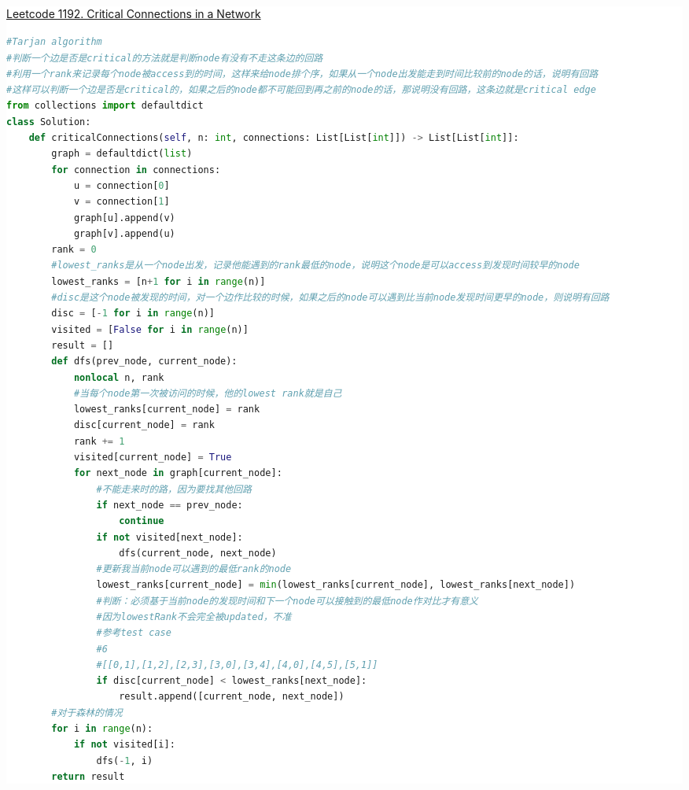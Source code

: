 [Leetcode 1192. Critical Connections in a Network
](https://leetcode.com/problems/critical-connections-in-a-network/)

```python
#Tarjan algorithm
#判断一个边是否是critical的方法就是判断node有没有不走这条边的回路
#利用一个rank来记录每个node被access到的时间，这样来给node排个序，如果从一个node出发能走到时间比较前的node的话，说明有回路
#这样可以判断一个边是否是critical的，如果之后的node都不可能回到再之前的node的话，那说明没有回路，这条边就是critical edge
from collections import defaultdict
class Solution:
    def criticalConnections(self, n: int, connections: List[List[int]]) -> List[List[int]]:
        graph = defaultdict(list)
        for connection in connections:
            u = connection[0]
            v = connection[1]
            graph[u].append(v)
            graph[v].append(u)
        rank = 0
        #lowest_ranks是从一个node出发，记录他能遇到的rank最低的node，说明这个node是可以access到发现时间较早的node
        lowest_ranks = [n+1 for i in range(n)]
        #disc是这个node被发现的时间，对一个边作比较的时候，如果之后的node可以遇到比当前node发现时间更早的node，则说明有回路
        disc = [-1 for i in range(n)]
        visited = [False for i in range(n)]
        result = []
        def dfs(prev_node, current_node):
            nonlocal n, rank
            #当每个node第一次被访问的时候，他的lowest rank就是自己
            lowest_ranks[current_node] = rank
            disc[current_node] = rank
            rank += 1
            visited[current_node] = True
            for next_node in graph[current_node]:
                #不能走来时的路，因为要找其他回路
                if next_node == prev_node:
                    continue 
                if not visited[next_node]:
                    dfs(current_node, next_node)
                #更新我当前node可以遇到的最低rank的node
                lowest_ranks[current_node] = min(lowest_ranks[current_node], lowest_ranks[next_node])
                #判断：必须基于当前node的发现时间和下一个node可以接触到的最低node作对比才有意义
                #因为lowestRank不会完全被updated，不准
                #参考test case
                #6
                #[[0,1],[1,2],[2,3],[3,0],[3,4],[4,0],[4,5],[5,1]]
                if disc[current_node] < lowest_ranks[next_node]:
                    result.append([current_node, next_node])
        #对于森林的情况
        for i in range(n):
            if not visited[i]:
                dfs(-1, i)
        return result
```